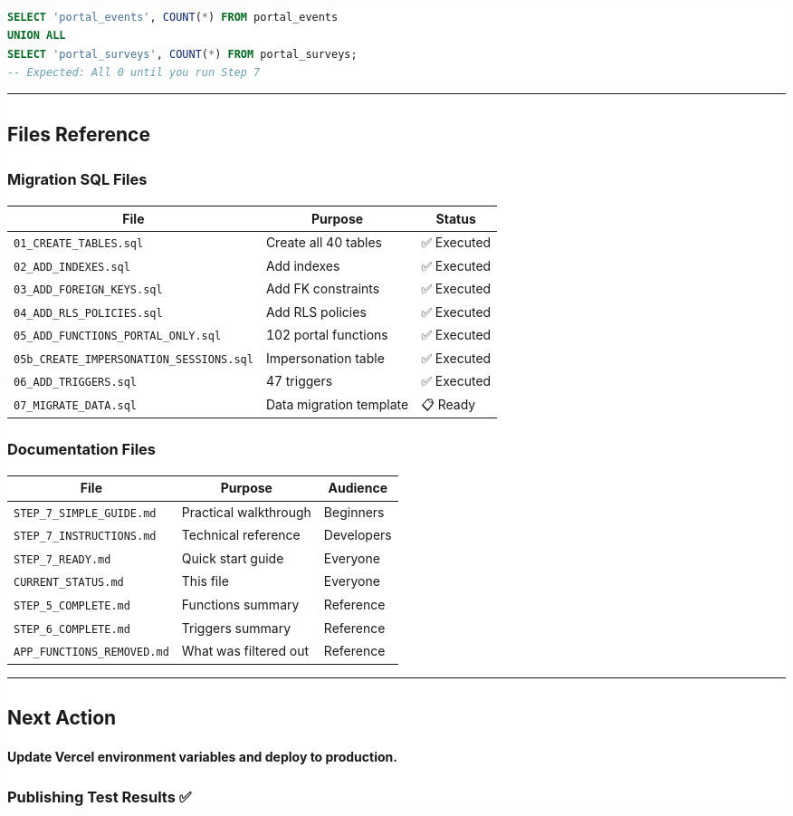 ```sql
SELECT 'portal_events', COUNT(*) FROM portal_events
UNION ALL
SELECT 'portal_surveys', COUNT(*) FROM portal_surveys;
-- Expected: All 0 until you run Step 7
```

---

## Files Reference

### Migration SQL Files
| File | Purpose | Status |
|------|---------|--------|
| `01_CREATE_TABLES.sql` | Create all 40 tables | ✅ Executed |
| `02_ADD_INDEXES.sql` | Add indexes | ✅ Executed |
| `03_ADD_FOREIGN_KEYS.sql` | Add FK constraints | ✅ Executed |
| `04_ADD_RLS_POLICIES.sql` | Add RLS policies | ✅ Executed |
| `05_ADD_FUNCTIONS_PORTAL_ONLY.sql` | 102 portal functions | ✅ Executed |
| `05b_CREATE_IMPERSONATION_SESSIONS.sql` | Impersonation table | ✅ Executed |
| `06_ADD_TRIGGERS.sql` | 47 triggers | ✅ Executed |
| `07_MIGRATE_DATA.sql` | Data migration template | 📋 Ready |

### Documentation Files
| File | Purpose | Audience |
|------|---------|----------|
| `STEP_7_SIMPLE_GUIDE.md` | Practical walkthrough | Beginners |
| `STEP_7_INSTRUCTIONS.md` | Technical reference | Developers |
| `STEP_7_READY.md` | Quick start guide | Everyone |
| `CURRENT_STATUS.md` | This file | Everyone |
| `STEP_5_COMPLETE.md` | Functions summary | Reference |
| `STEP_6_COMPLETE.md` | Triggers summary | Reference |
| `APP_FUNCTIONS_REMOVED.md` | What was filtered out | Reference |

---

## Next Action

**Update Vercel environment variables and deploy to production.**

### Publishing Test Results ✅
